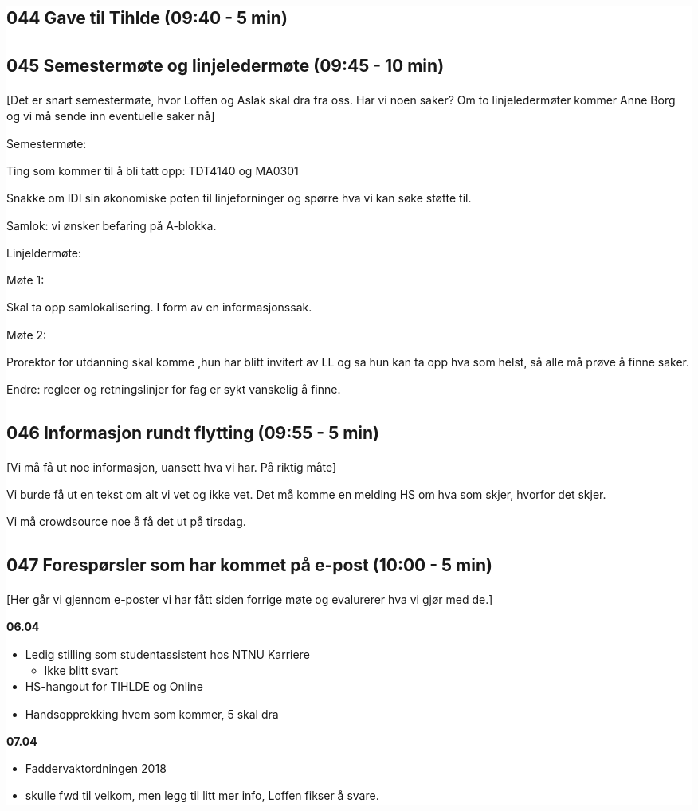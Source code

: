 ## 044 Gave til Tihlde (09:40 - 5 min)




## 045 Semestermøte og linjeledermøte (09:45 - 10 min)
[Det er snart semestermøte, hvor Loffen og Aslak skal dra fra oss. Har vi noen saker? Om to linjeledermøter kommer Anne Borg og vi må sende inn eventuelle saker nå]

Semestermøte:

Ting som kommer til å bli tatt opp:
TDT4140 og
MA0301

Snakke om IDI sin økonomiske poten til linjeforninger og spørre hva vi kan søke støtte til.

Samlok: vi ønsker befaring på A-blokka.


Linjeldermøte:

Møte 1:

Skal ta opp samlokalisering. I form av en informasjonssak.

Møte 2:

Prorektor for utdanning skal komme ,hun har blitt invitert av LL og sa hun kan ta opp hva som helst, så alle må prøve å finne saker.

Endre: regleer og retningslinjer for fag er sykt vanskelig å finne.

## 046 Informasjon rundt flytting (09:55 - 5 min)
[Vi må få ut noe informasjon, uansett hva vi har. På riktig måte]

Vi burde få ut en tekst om alt vi vet og ikke vet. Det må komme en melding HS om hva som  skjer, hvorfor det skjer.

Vi må crowdsource noe å få det ut på tirsdag.


## 047 Forespørsler som har kommet på e-post (10:00 - 5 min)
[Her går vi gjennom e-poster vi har fått siden forrige møte og evalurerer hva vi gjør med de.]

**06.04**

* Ledig stilling som studentassistent hos NTNU Karriere
  - Ikke blitt svart
* HS-hangout for TIHLDE og Online
 - Handsopprekking hvem som kommer, 5 skal dra

**07.04**

* Faddervaktordningen 2018
 - skulle fwd til velkom, men legg til litt mer info, Loffen fikser å svare.
